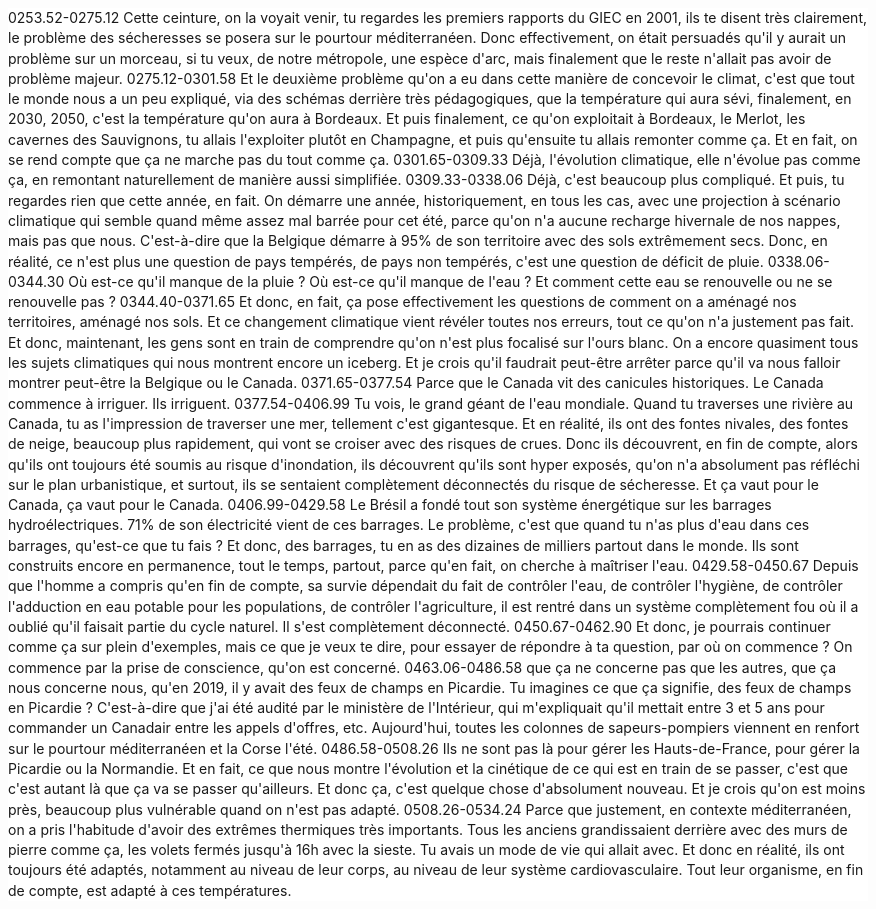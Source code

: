 0253.52-0275.12   Cette ceinture, on la voyait venir, tu regardes les premiers rapports du GIEC en 2001, ils te disent très clairement, le problème des sécheresses se posera sur le pourtour méditerranéen. Donc effectivement, on était persuadés qu'il y aurait un problème sur un morceau, si tu veux, de notre métropole, une espèce d'arc, mais finalement que le reste n'allait pas avoir de problème majeur.
0275.12-0301.58   Et le deuxième problème qu'on a eu dans cette manière de concevoir le climat, c'est que tout le monde nous a un peu expliqué, via des schémas derrière très pédagogiques, que la température qui aura sévi, finalement, en 2030, 2050, c'est la température qu'on aura à Bordeaux. Et puis finalement, ce qu'on exploitait à Bordeaux, le Merlot, les cavernes des Sauvignons, tu allais l'exploiter plutôt en Champagne, et puis qu'ensuite tu allais remonter comme ça. Et en fait, on se rend compte que ça ne marche pas du tout comme ça.
0301.65-0309.33   Déjà, l'évolution climatique, elle n'évolue pas comme ça, en remontant naturellement de manière aussi simplifiée.
0309.33-0338.06   Déjà, c'est beaucoup plus compliqué. Et puis, tu regardes rien que cette année, en fait. On démarre une année, historiquement, en tous les cas, avec une projection à scénario climatique qui semble quand même assez mal barrée pour cet été, parce qu'on n'a aucune recharge hivernale de nos nappes, mais pas que nous. C'est-à-dire que la Belgique démarre à 95% de son territoire avec des sols extrêmement secs. Donc, en réalité, ce n'est plus une question de pays tempérés, de pays non tempérés, c'est une question de déficit de pluie.
0338.06-0344.30   Où est-ce qu'il manque de la pluie ? Où est-ce qu'il manque de l'eau ? Et comment cette eau se renouvelle ou ne se renouvelle pas ?
0344.40-0371.65   Et donc, en fait, ça pose effectivement les questions de comment on a aménagé nos territoires, aménagé nos sols. Et ce changement climatique vient révéler toutes nos erreurs, tout ce qu'on n'a justement pas fait. Et donc, maintenant, les gens sont en train de comprendre qu'on n'est plus focalisé sur l'ours blanc. On a encore quasiment tous les sujets climatiques qui nous montrent encore un iceberg. Et je crois qu'il faudrait peut-être arrêter parce qu'il va nous falloir montrer peut-être la Belgique ou le Canada.
0371.65-0377.54   Parce que le Canada vit des canicules historiques. Le Canada commence à irriguer. Ils irriguent.
0377.54-0406.99   Tu vois, le grand géant de l'eau mondiale. Quand tu traverses une rivière au Canada, tu as l'impression de traverser une mer, tellement c'est gigantesque. Et en réalité, ils ont des fontes nivales, des fontes de neige, beaucoup plus rapidement, qui vont se croiser avec des risques de crues. Donc ils découvrent, en fin de compte, alors qu'ils ont toujours été soumis au risque d'inondation, ils découvrent qu'ils sont hyper exposés, qu'on n'a absolument pas réfléchi sur le plan urbanistique, et surtout, ils se sentaient complètement déconnectés du risque de sécheresse. Et ça vaut pour le Canada, ça vaut pour le Canada.
0406.99-0429.58   Le Brésil a fondé tout son système énergétique sur les barrages hydroélectriques. 71% de son électricité vient de ces barrages. Le problème, c'est que quand tu n'as plus d'eau dans ces barrages, qu'est-ce que tu fais ? Et donc, des barrages, tu en as des dizaines de milliers partout dans le monde. Ils sont construits encore en permanence, tout le temps, partout, parce qu'en fait, on cherche à maîtriser l'eau.
0429.58-0450.67   Depuis que l'homme a compris qu'en fin de compte, sa survie dépendait du fait de contrôler l'eau, de contrôler l'hygiène, de contrôler l'adduction en eau potable pour les populations, de contrôler l'agriculture, il est rentré dans un système complètement fou où il a oublié qu'il faisait partie du cycle naturel. Il s'est complètement déconnecté.
0450.67-0462.90   Et donc, je pourrais continuer comme ça sur plein d'exemples, mais ce que je veux te dire, pour essayer de répondre à ta question, par où on commence ? On commence par la prise de conscience, qu'on est concerné.
0463.06-0486.58   que ça ne concerne pas que les autres, que ça nous concerne nous, qu'en 2019, il y avait des feux de champs en Picardie. Tu imagines ce que ça signifie, des feux de champs en Picardie ? C'est-à-dire que j'ai été audité par le ministère de l'Intérieur, qui m'expliquait qu'il mettait entre 3 et 5 ans pour commander un Canadair entre les appels d'offres, etc. Aujourd'hui, toutes les colonnes de sapeurs-pompiers viennent en renfort sur le pourtour méditerranéen et la Corse l'été.
0486.58-0508.26   Ils ne sont pas là pour gérer les Hauts-de-France, pour gérer la Picardie ou la Normandie. Et en fait, ce que nous montre l'évolution et la cinétique de ce qui est en train de se passer, c'est que c'est autant là que ça va se passer qu'ailleurs. Et donc ça, c'est quelque chose d'absolument nouveau. Et je crois qu'on est moins près, beaucoup plus vulnérable quand on n'est pas adapté.
0508.26-0534.24   Parce que justement, en contexte méditerranéen, on a pris l'habitude d'avoir des extrêmes thermiques très importants. Tous les anciens grandissaient derrière avec des murs de pierre comme ça, les volets fermés jusqu'à 16h avec la sieste. Tu avais un mode de vie qui allait avec. Et donc en réalité, ils ont toujours été adaptés, notamment au niveau de leur corps, au niveau de leur système cardiovasculaire. Tout leur organisme, en fin de compte, est adapté à ces températures.